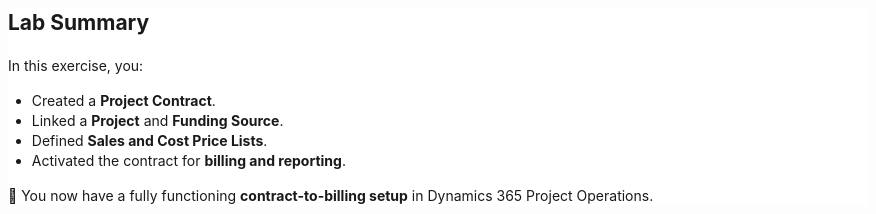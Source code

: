 
## Lab Summary
In this exercise, you:
- Created a **Project Contract**.  
- Linked a **Project** and **Funding Source**.  
- Defined **Sales and Cost Price Lists**.  
- Activated the contract for **billing and reporting**.

🎯 You now have a fully functioning **contract-to-billing setup** in Dynamics 365 Project Operations.

